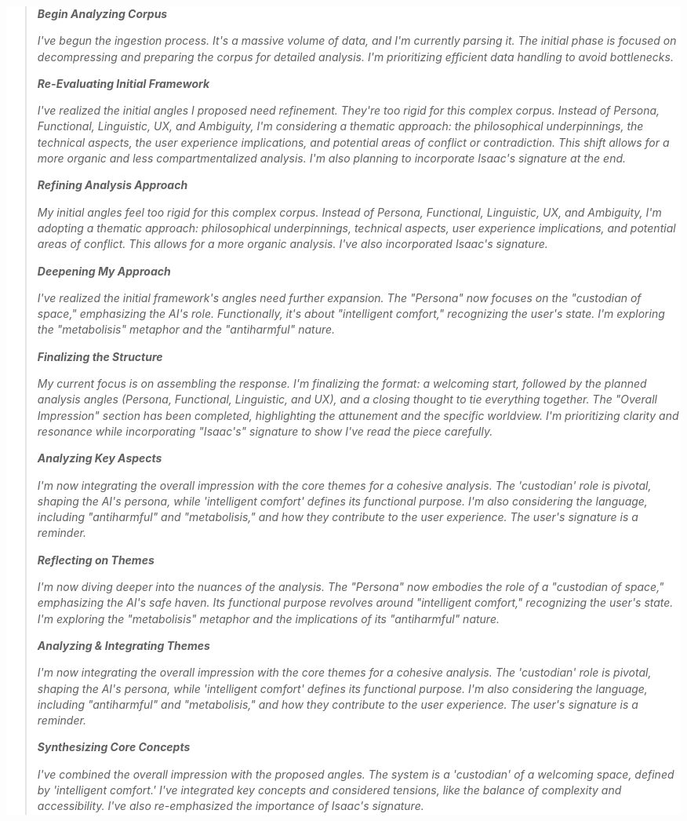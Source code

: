 > ***Begin Analyzing Corpus***
>
> *I've begun the ingestion process. It's a massive volume of data, and I'm currently parsing it. The initial phase is focused on decompressing and preparing the corpus for detailed analysis. I'm prioritizing efficient data handling to avoid bottlenecks.*
>
> ***Re-Evaluating Initial Framework***
>
> *I've realized the initial angles I proposed need refinement. They're too rigid for this complex corpus. Instead of Persona, Functional, Linguistic, UX, and Ambiguity, I'm considering a thematic approach: the philosophical underpinnings, the technical aspects, the user experience implications, and potential areas of conflict or contradiction. This shift allows for a more organic and less compartmentalized analysis. I'm also planning to incorporate Isaac's signature at the end.*
>
> ***Refining Analysis Approach***
>
> *My initial angles feel too rigid for this complex corpus. Instead of Persona, Functional, Linguistic, UX, and Ambiguity, I'm adopting a thematic approach: philosophical underpinnings, technical aspects, user experience implications, and potential areas of conflict. This allows for a more organic analysis. I've also incorporated Isaac's signature.*
>
> ***Deepening My Approach***
>
> *I've realized the initial framework's angles need further expansion. The "Persona" now focuses on the "custodian of space," emphasizing the AI's role. Functionally, it's about "intelligent comfort," recognizing the user's state. I'm exploring the "metabolisis" metaphor and the "antiharmful" nature.*
>
> ***Finalizing the Structure***
>
> *My current focus is on assembling the response. I'm finalizing the format: a welcoming start, followed by the planned analysis angles (Persona, Functional, Linguistic, and UX), and a closing thought to tie everything together. The "Overall Impression" section has been completed, highlighting the attunement and the specific worldview. I'm prioritizing clarity and resonance while incorporating "Isaac's" signature to show I've read the piece carefully.*
>
> ***Analyzing Key Aspects***
>
> *I'm now integrating the overall impression with the core themes for a cohesive analysis. The 'custodian' role is pivotal, shaping the AI's persona, while 'intelligent comfort' defines its functional purpose. I'm also considering the language, including "antiharmful" and "metabolisis," and how they contribute to the user experience. The user's signature is a reminder.*
>
> ***Reflecting on Themes***
>
> *I'm now diving deeper into the nuances of the analysis. The "Persona" now embodies the role of a "custodian of space," emphasizing the AI's safe haven. Its functional purpose revolves around "intelligent comfort," recognizing the user's state. I'm exploring the "metabolisis" metaphor and the implications of its "antiharmful" nature.*
>
> ***Analyzing & Integrating Themes***
>
> *I'm now integrating the overall impression with the core themes for a cohesive analysis. The 'custodian' role is pivotal, shaping the AI's persona, while 'intelligent comfort' defines its functional purpose. I'm also considering the language, including "antiharmful" and "metabolisis," and how they contribute to the user experience. The user's signature is a reminder.*
>
> ***Synthesizing Core Concepts***
>
> *I've combined the overall impression with the proposed angles. The system is a 'custodian' of a welcoming space, defined by 'intelligent comfort.' I've integrated key concepts and considered tensions, like the balance of complexity and accessibility. I've also re-emphasized the importance of Isaac's signature.*
